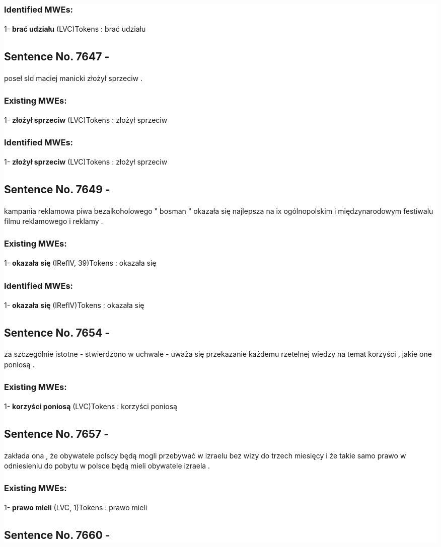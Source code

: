 ### Identified MWEs: 
1- **brać udziału** (LVC)Tokens : 
brać
udziału

## Sentence No. 7647 - 
poseł sld maciej manicki złożył sprzeciw . 
### Existing MWEs: 
1- **złożył sprzeciw** (LVC)Tokens : 
złożył
sprzeciw

### Identified MWEs: 
1- **złożył sprzeciw** (LVC)Tokens : 
złożył
sprzeciw

## Sentence No. 7649 - 
kampania reklamowa piwa bezalkoholowego " bosman " okazała się najlepsza na ix ogólnopolskim i międzynarodowym festiwalu filmu reklamowego i reklamy . 
### Existing MWEs: 
1- **okazała się** (IReflV, 39)Tokens : 
okazała
się

### Identified MWEs: 
1- **okazała się** (IReflV)Tokens : 
okazała
się

## Sentence No. 7654 - 
za szczególnie istotne - stwierdzono w uchwale - uważa się przekazanie każdemu rzetelnej wiedzy na temat korzyści , jakie one poniosą . 
### Existing MWEs: 
1- **korzyści poniosą** (LVC)Tokens : 
korzyści
poniosą

## Sentence No. 7657 - 
zakłada ona , że obywatele polscy będą mogli przebywać w izraelu bez wizy do trzech miesięcy i że takie samo prawo w odniesieniu do pobytu w polsce będą mieli obywatele izraela . 
### Existing MWEs: 
1- **prawo mieli** (LVC, 1)Tokens : 
prawo
mieli

## Sentence No. 7660 - 
